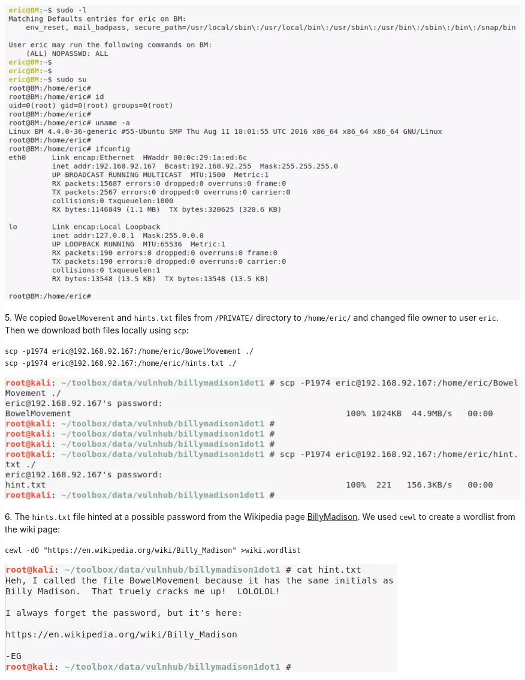 ![writeup.privesc.steps.4.1](/static/files/posts_vulnhub_billymadison1dot1/writeup.privesc.screenshot.png.webp)  

5\. We copied `BowelMovement` and `hints.txt` files from `/PRIVATE/` directory to `/home/eric/` and changed file owner to user `eric`. Then we download both files locally using `scp`:  
```
scp -p1974 eric@192.168.92.167:/home/eric/BowelMovement ./
scp -p1974 eric@192.168.92.167:/home/eric/hints.txt ./
```

![writeup.privesc.steps.5.1](/static/files/posts_vulnhub_billymadison1dot1/screenshot15.png.webp)  

6\. The `hints.txt` file hinted at a possible password from the Wikipedia page [BillyMadison](https://en.wikipedia.org/wiki/Billy_Madison). We used `cewl` to create a wordlist from the wiki page:  
```
cewl -d0 "https://en.wikipedia.org/wiki/Billy_Madison" >wiki.wordlist
```

![writeup.privesc.steps.6.1](/static/files/posts_vulnhub_billymadison1dot1/screenshot16.png.webp)  
